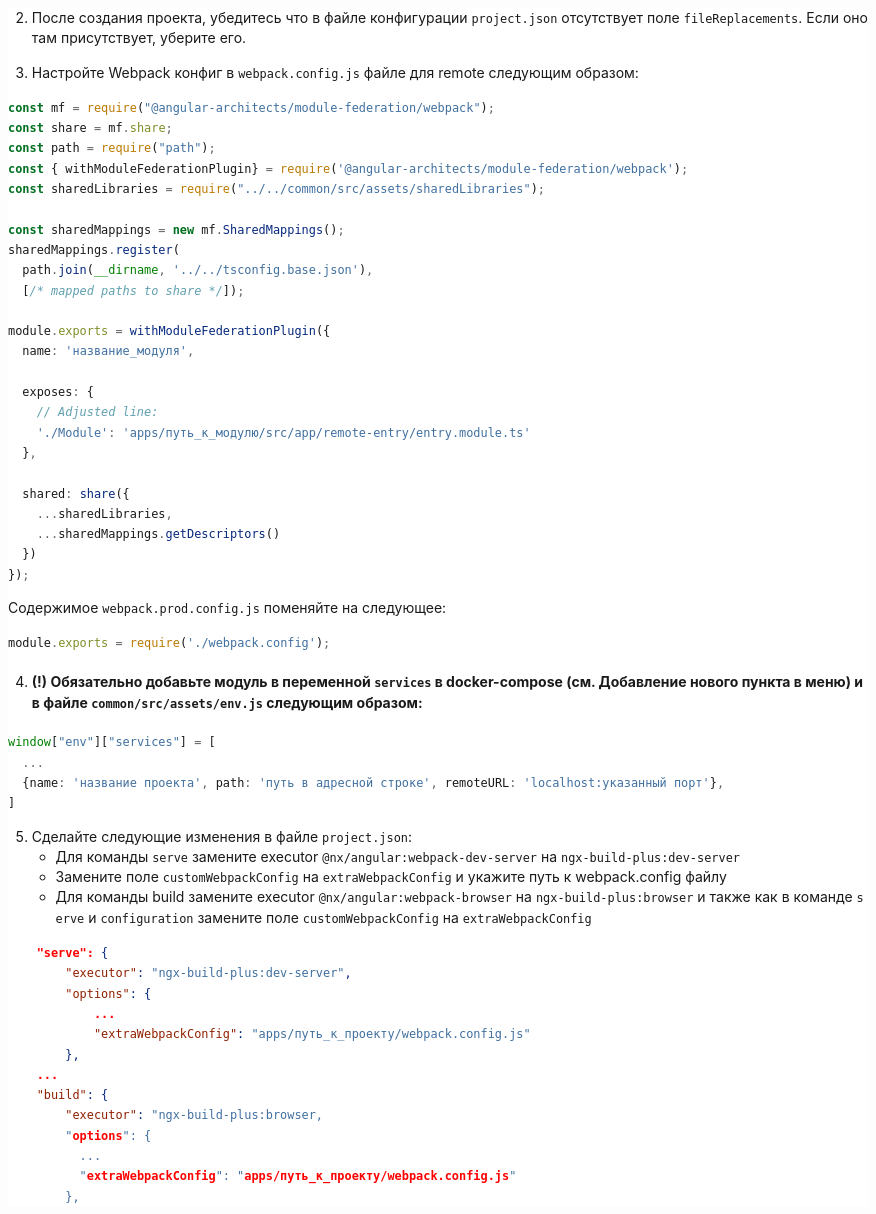 2. После создания проекта, убедитесь что в файле конфигурации `project.json` отсутствует поле `fileReplacements`. Если оно там присутствует, уберите его.

3. Настройте Webpack конфиг в `webpack.config.js` файле для remote следующим образом:
```typescript
const mf = require("@angular-architects/module-federation/webpack");
const share = mf.share;
const path = require("path");
const { withModuleFederationPlugin} = require('@angular-architects/module-federation/webpack');
const sharedLibraries = require("../../common/src/assets/sharedLibraries");

const sharedMappings = new mf.SharedMappings();
sharedMappings.register(
  path.join(__dirname, '../../tsconfig.base.json'),
  [/* mapped paths to share */]);

module.exports = withModuleFederationPlugin({
  name: 'название_модуля',

  exposes: {
    // Adjusted line:
    './Module': 'apps/путь_к_модулю/src/app/remote-entry/entry.module.ts'
  },

  shared: share({
    ...sharedLibraries,
    ...sharedMappings.getDescriptors()
  })
});
```
Содержимое `webpack.prod.config.js` поменяйте на следующее:
```typescript
module.exports = require('./webpack.config');
```

4. #### (!) Обязательно добавьте модуль в переменной `services` в docker-compose (см. Добавление нового пункта в меню) и в файле `common/src/assets/env.js` следующим образом:
```typescript
window["env"]["services"] = [
  ...
  {name: 'название проекта', path: 'путь в адресной строке', remoteURL: 'localhost:указанный порт'},
]
```

5. Сделайте следующие изменения в файле `project.json`:
   - Для команды `serve` замените executor `@nx/angular:webpack-dev-server` на `ngx-build-plus:dev-server`
   - Замените поле `customWebpackConfig` на `extraWebpackConfig` и укажите путь к webpack.config файлу
   - Для команды build замените executor `@nx/angular:webpack-browser` на `ngx-build-plus:browser` и также как
    в команде `serve` и `configuration` замените поле `customWebpackConfig` на `extraWebpackConfig`
```json
    "serve": {
        "executor": "ngx-build-plus:dev-server",
        "options": {
            ...
            "extraWebpackConfig": "apps/путь_к_проекту/webpack.config.js"
        },
    ...
    "build": {
        "executor": "ngx-build-plus:browser,
        "options": {
          ...
          "extraWebpackConfig": "apps/путь_к_проекту/webpack.config.js"
        },
```